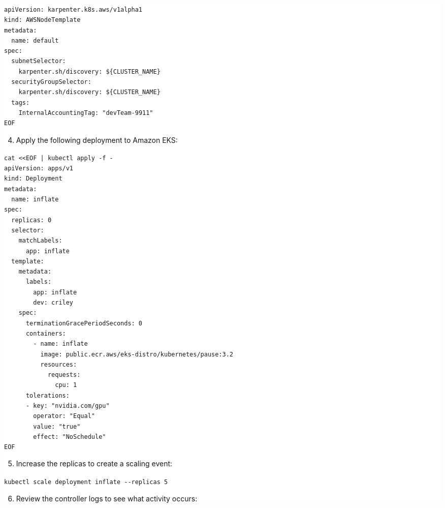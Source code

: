 ```
apiVersion: karpenter.k8s.aws/v1alpha1
kind: AWSNodeTemplate
metadata:
  name: default
spec:
  subnetSelector:
    karpenter.sh/discovery: ${CLUSTER_NAME}
  securityGroupSelector:
    karpenter.sh/discovery: ${CLUSTER_NAME}
  tags:
    InternalAccountingTag: "devTeam-9911"
EOF
```

4. Apply the following deployment to Amazon EKS:

```
cat <<EOF | kubectl apply -f -
apiVersion: apps/v1
kind: Deployment
metadata:
  name: inflate
spec:
  replicas: 0
  selector:
    matchLabels:
      app: inflate
  template:
    metadata:
      labels:
        app: inflate
        dev: criley
    spec:
      terminationGracePeriodSeconds: 0
      containers:
        - name: inflate
          image: public.ecr.aws/eks-distro/kubernetes/pause:3.2
          resources:
            requests:
              cpu: 1
      tolerations:
      - key: "nvidia.com/gpu"
        operator: "Equal"
        value: "true"
        effect: "NoSchedule"
EOF
```

5. Increase the replicas to create a scaling event:

`kubectl scale deployment inflate --replicas 5`

6. Review the controller logs to see what activity occurs:
